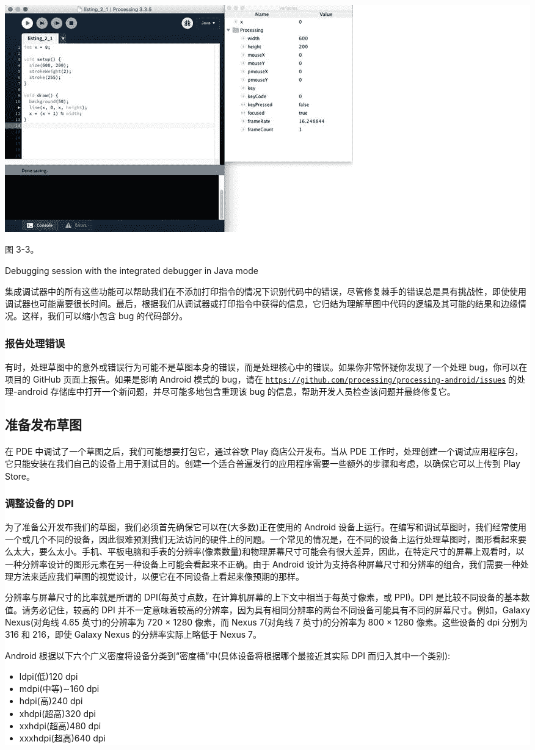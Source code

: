 ![A432415_1_En_3_Fig3_HTML.jpg](img/A432415_1_En_3_Fig3_HTML.jpg)

图 3-3。

Debugging session with the integrated debugger in Java mode

集成调试器中的所有这些功能可以帮助我们在不添加打印指令的情况下识别代码中的错误，尽管修复棘手的错误总是具有挑战性，即使使用调试器也可能需要很长时间。最后，根据我们从调试器或打印指令中获得的信息，它归结为理解草图中代码的逻辑及其可能的结果和边缘情况。这样，我们可以缩小包含 bug 的代码部分。

### 报告处理错误

有时，处理草图中的意外或错误行为可能不是草图本身的错误，而是处理核心中的错误。如果你非常怀疑你发现了一个处理 bug，你可以在项目的 GitHub 页面上报告。如果是影响 Android 模式的 bug，请在 [`https://github.com/processing/processing-android/issues`](https://github.com/processing/processing-android/issues) 的处理-android 存储库中打开一个新问题，并尽可能多地包含重现该 bug 的信息，帮助开发人员检查该问题并最终修复它。

## 准备发布草图

在 PDE 中调试了一个草图之后，我们可能想要打包它，通过谷歌 Play 商店公开发布。当从 PDE 工作时，处理创建一个调试应用程序包，它只能安装在我们自己的设备上用于测试目的。创建一个适合普遍发行的应用程序需要一些额外的步骤和考虑，以确保它可以上传到 Play Store。

### 调整设备的 DPI

为了准备公开发布我们的草图，我们必须首先确保它可以在(大多数)正在使用的 Android 设备上运行。在编写和调试草图时，我们经常使用一个或几个不同的设备，因此很难预测我们无法访问的硬件上的问题。一个常见的情况是，在不同的设备上运行处理草图时，图形看起来要么太大，要么太小。手机、平板电脑和手表的分辨率(像素数量)和物理屏幕尺寸可能会有很大差异，因此，在特定尺寸的屏幕上观看时，以一种分辨率设计的图形元素在另一种设备上可能会看起来不正确。由于 Android 设计为支持各种屏幕尺寸和分辨率的组合，我们需要一种处理方法来适应我们草图的视觉设计，以便它在不同设备上看起来像预期的那样。

分辨率与屏幕尺寸的比率就是所谓的 DPI(每英寸点数，在计算机屏幕的上下文中相当于每英寸像素，或 PPI)。DPI 是比较不同设备的基本数值。请务必记住，较高的 DPI 并不一定意味着较高的分辨率，因为具有相同分辨率的两台不同设备可能具有不同的屏幕尺寸。例如，Galaxy Nexus(对角线 4.65 英寸)的分辨率为 720 × 1280 像素，而 Nexus 7(对角线 7 英寸)的分辨率为 800 × 1280 像素。这些设备的 dpi 分别为 316 和 216，即使 Galaxy Nexus 的分辨率实际上略低于 Nexus 7。

Android 根据以下六个广义密度将设备分类到“密度桶”中(具体设备将根据哪个最接近其实际 DPI 而归入其中一个类别):

*   ldpi(低)120 dpi
*   mdpi(中等)∼160 dpi
*   hdpi(高)240 dpi
*   xhdpi(超高)320 dpi
*   xxhdpi(超高)480 dpi
*   xxxhdpi(超高)640 dpi
